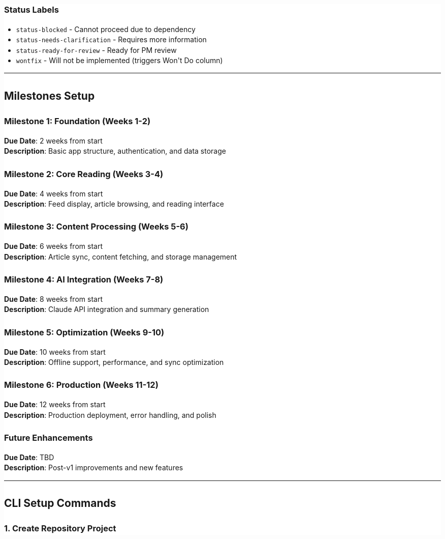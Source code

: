 ### Status Labels

- `status-blocked` - Cannot proceed due to dependency
- `status-needs-clarification` - Requires more information
- `status-ready-for-review` - Ready for PM review
- `wontfix` - Will not be implemented (triggers Won't Do column)

---

## Milestones Setup

### Milestone 1: Foundation (Weeks 1-2)

**Due Date**: 2 weeks from start  
**Description**: Basic app structure, authentication, and data storage

### Milestone 2: Core Reading (Weeks 3-4)

**Due Date**: 4 weeks from start  
**Description**: Feed display, article browsing, and reading interface

### Milestone 3: Content Processing (Weeks 5-6)

**Due Date**: 6 weeks from start  
**Description**: Article sync, content fetching, and storage management

### Milestone 4: AI Integration (Weeks 7-8)

**Due Date**: 8 weeks from start  
**Description**: Claude API integration and summary generation

### Milestone 5: Optimization (Weeks 9-10)

**Due Date**: 10 weeks from start  
**Description**: Offline support, performance, and sync optimization

### Milestone 6: Production (Weeks 11-12)

**Due Date**: 12 weeks from start  
**Description**: Production deployment, error handling, and polish

### Future Enhancements

**Due Date**: TBD  
**Description**: Post-v1 improvements and new features

---

## CLI Setup Commands

### 1. Create Repository Project
